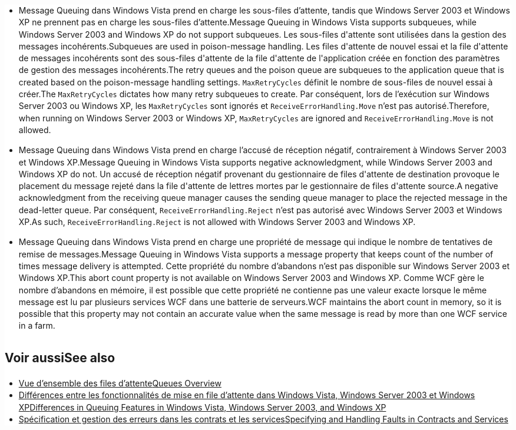 - <span data-ttu-id="d8b0d-225">Message Queuing dans Windows Vista prend en charge les sous-files d’attente, tandis que Windows Server 2003 et Windows XP ne prennent pas en charge les sous-files d’attente.</span><span class="sxs-lookup"><span data-stu-id="d8b0d-225">Message Queuing in Windows Vista supports subqueues, while Windows Server 2003 and Windows XP do not support subqueues.</span></span> <span data-ttu-id="d8b0d-226">Les sous-files d'attente sont utilisées dans la gestion des messages incohérents.</span><span class="sxs-lookup"><span data-stu-id="d8b0d-226">Subqueues are used in poison-message handling.</span></span> <span data-ttu-id="d8b0d-227">Les files d'attente de nouvel essai et la file d'attente de messages incohérents sont des sous-files d'attente de la file d'attente de l'application créée en fonction des paramètres de gestion des messages incohérents.</span><span class="sxs-lookup"><span data-stu-id="d8b0d-227">The retry queues and the poison queue are subqueues to the application queue that is created based on the poison-message handling settings.</span></span> <span data-ttu-id="d8b0d-228">`MaxRetryCycles` définit le nombre de sous-files de nouvel essai à créer.</span><span class="sxs-lookup"><span data-stu-id="d8b0d-228">The `MaxRetryCycles` dictates how many retry subqueues to create.</span></span> <span data-ttu-id="d8b0d-229">Par conséquent, lors de l’exécution sur Windows Server 2003 ou Windows XP, les `MaxRetryCycles` sont ignorés et `ReceiveErrorHandling.Move` n’est pas autorisé.</span><span class="sxs-lookup"><span data-stu-id="d8b0d-229">Therefore, when running on Windows Server 2003 or Windows XP, `MaxRetryCycles` are ignored and `ReceiveErrorHandling.Move` is not allowed.</span></span>  
  
- <span data-ttu-id="d8b0d-230">Message Queuing dans Windows Vista prend en charge l’accusé de réception négatif, contrairement à Windows Server 2003 et Windows XP.</span><span class="sxs-lookup"><span data-stu-id="d8b0d-230">Message Queuing in Windows Vista supports negative acknowledgment, while Windows Server 2003 and Windows XP do not.</span></span> <span data-ttu-id="d8b0d-231">Un accusé de réception négatif provenant du gestionnaire de files d'attente de destination provoque le placement du message rejeté dans la file d'attente de lettres mortes par le gestionnaire de files d'attente source.</span><span class="sxs-lookup"><span data-stu-id="d8b0d-231">A negative acknowledgment from the receiving queue manager causes the sending queue manager to place the rejected message in the dead-letter queue.</span></span> <span data-ttu-id="d8b0d-232">Par conséquent, `ReceiveErrorHandling.Reject` n’est pas autorisé avec Windows Server 2003 et Windows XP.</span><span class="sxs-lookup"><span data-stu-id="d8b0d-232">As such, `ReceiveErrorHandling.Reject` is not allowed with Windows Server 2003 and Windows XP.</span></span>  
  
- <span data-ttu-id="d8b0d-233">Message Queuing dans Windows Vista prend en charge une propriété de message qui indique le nombre de tentatives de remise de messages.</span><span class="sxs-lookup"><span data-stu-id="d8b0d-233">Message Queuing in Windows Vista supports a message property that keeps count of the number of times message delivery is attempted.</span></span> <span data-ttu-id="d8b0d-234">Cette propriété du nombre d’abandons n’est pas disponible sur Windows Server 2003 et Windows XP.</span><span class="sxs-lookup"><span data-stu-id="d8b0d-234">This abort count property is not available on Windows Server 2003 and Windows XP.</span></span> <span data-ttu-id="d8b0d-235">Comme WCF gère le nombre d’abandons en mémoire, il est possible que cette propriété ne contienne pas une valeur exacte lorsque le même message est lu par plusieurs services WCF dans une batterie de serveurs.</span><span class="sxs-lookup"><span data-stu-id="d8b0d-235">WCF maintains the abort count in memory, so it is possible that this property may not contain an accurate value when the same message is read by more than one WCF service in a farm.</span></span>  
  
## <a name="see-also"></a><span data-ttu-id="d8b0d-236">Voir aussi</span><span class="sxs-lookup"><span data-stu-id="d8b0d-236">See also</span></span>

- [<span data-ttu-id="d8b0d-237">Vue d’ensemble des files d’attente</span><span class="sxs-lookup"><span data-stu-id="d8b0d-237">Queues Overview</span></span>](../../../../docs/framework/wcf/feature-details/queues-overview.md)
- [<span data-ttu-id="d8b0d-238">Différences entre les fonctionnalités de mise en file d’attente dans Windows Vista, Windows Server 2003 et Windows XP</span><span class="sxs-lookup"><span data-stu-id="d8b0d-238">Differences in Queuing Features in Windows Vista, Windows Server 2003, and Windows XP</span></span>](../../../../docs/framework/wcf/feature-details/diff-in-queue-in-vista-server-2003-windows-xp.md)
- [<span data-ttu-id="d8b0d-239">Spécification et gestion des erreurs dans les contrats et les services</span><span class="sxs-lookup"><span data-stu-id="d8b0d-239">Specifying and Handling Faults in Contracts and Services</span></span>](../../../../docs/framework/wcf/specifying-and-handling-faults-in-contracts-and-services.md)
